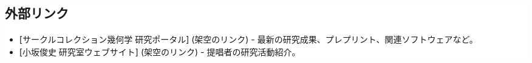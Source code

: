 ## 外部リンク

*   [サークルコレクション幾何学 研究ポータル] (架空のリンク) - 最新の研究成果、プレプリント、関連ソフトウェアなど。
*   [小坂俊史 研究室ウェブサイト] (架空のリンク) - 提唱者の研究活動紹介。